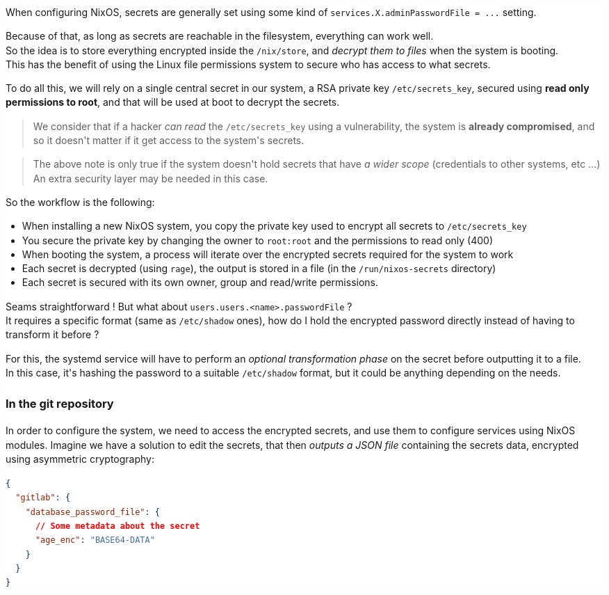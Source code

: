 When configuring NixOS, secrets are generally set using some kind of `services.X.adminPasswordFile = ...` setting.

Because of that, as long as secrets are reachable in the filesystem, everything can work well.  
So the idea is to store everything encrypted inside the `/nix/store`,
and *decrypt them to files* when the system is booting.  
This has the benefit of using the Linux file permissions system to secure who has access to what secrets.

To do all this, we will rely on a single central secret in our system, a RSA private key `/etc/secrets_key`,
secured using **read only permissions to root**, and that will be used at boot to decrypt the secrets.

> We consider that if a hacker *can read* the `/etc/secrets_key` using a vulnerability,
> the system is **already compromised**, and so it doesn't matter if it get access to the system's secrets.  

> The above note is only true if the system doesn't hold secrets that have *a wider scope* (credentials to other systems, etc ...)  
> An extra security layer may be needed in this case.

So the workflow is the following:
- When installing a new NixOS system, you copy the private key used to encrypt all secrets to `/etc/secrets_key`
- You secure the private key by changing the owner to `root:root` and the permissions to read only (400)
- When booting the system, a process will iterate over the encrypted secrets required for the system to work
- Each secret is decrypted (using `rage`), the output is stored in a file (in the `/run/nixos-secrets` directory)
- Each secret is secured with its own owner, group and read/write permissions.

Seams straightforward ! But what about `users.users.<name>.passwordFile` ?  
It requires a specific format (same as `/etc/shadow` ones), how do I hold the encrypted password directly instead of having to transform it before ?

For this, the systemd service will have to perform an *optional transformation phase* on the secret before outputting it to a file.  
In this case, it's hashing the password to a suitable `/etc/shadow` format, but it could be anything depending on the needs.

### In the git repository

In order to configure the system, we need to access the encrypted secrets, and use them to configure services using NixOS modules.
Imagine we have a solution to edit the secrets, that then *outputs a JSON file* containing the secrets data, encrypted using asymmetric cryptography:

``` json
{
  "gitlab": {
    "database_password_file": {
      // Some metadata about the secret
      "age_enc": "BASE64-DATA"
    }
  }
}
```
